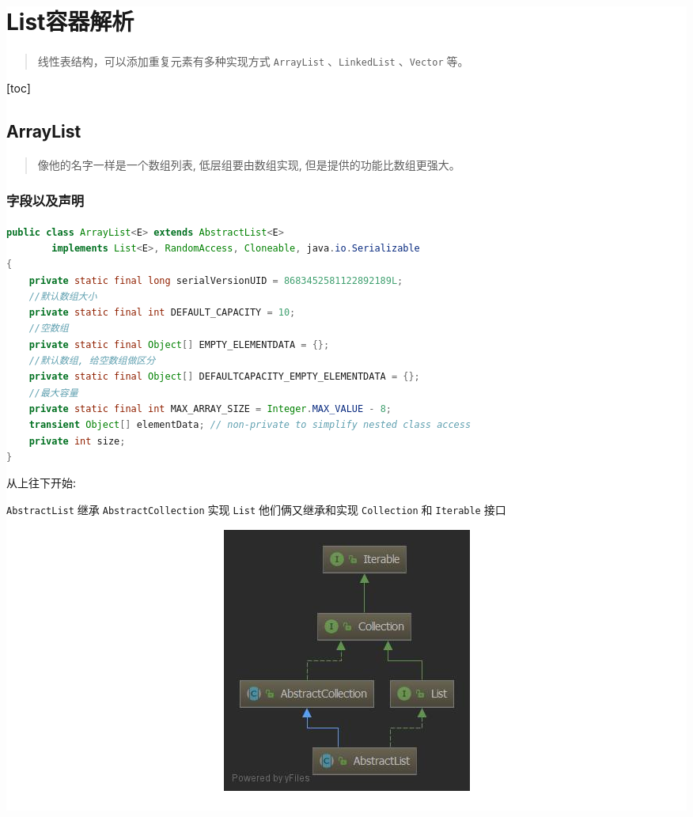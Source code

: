# List容器解析
> 线性表结构，可以添加重复元素有多种实现方式 `ArrayList` 、`LinkedList` 、`Vector` 等。

[toc]

## ArrayList 
> 像他的名字一样是一个数组列表, 低层组要由数组实现, 但是提供的功能比数组更强大。
### 字段以及声明

```java
public class ArrayList<E> extends AbstractList<E>
        implements List<E>, RandomAccess, Cloneable, java.io.Serializable
{
    private static final long serialVersionUID = 8683452581122892189L;
    //默认数组大小
    private static final int DEFAULT_CAPACITY = 10;
    //空数组
    private static final Object[] EMPTY_ELEMENTDATA = {};
    //默认数组, 给空数组做区分
    private static final Object[] DEFAULTCAPACITY_EMPTY_ELEMENTDATA = {};
    //最大容量
    private static final int MAX_ARRAY_SIZE = Integer.MAX_VALUE - 8;
    transient Object[] elementData; // non-private to simplify nested class access
    private int size;
}

```
从上往下开始:

`AbstractList`  继承 `AbstractCollection` 实现 `List` 他们俩又继承和实现 `Collection` 和 `Iterable` 接口

<div align="center"> <img src="../images/AbstractListUml.jpg"  /> </div><br>

